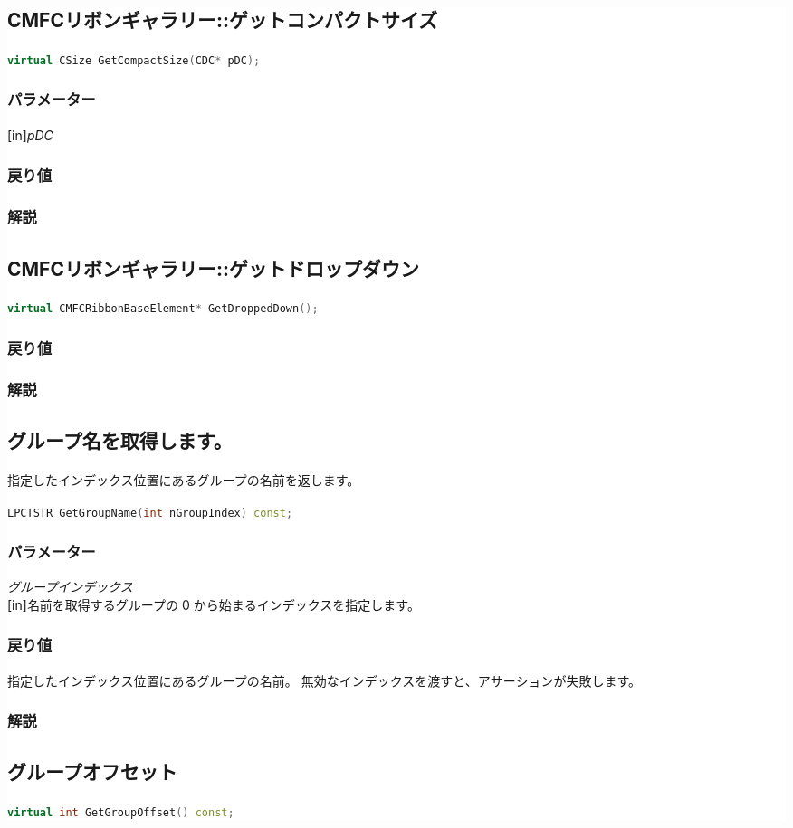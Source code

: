 ## <a name="cmfcribbongallerygetcompactsize"></a><a name="getcompactsize"></a>CMFCリボンギャラリー::ゲットコンパクトサイズ

```cpp
virtual CSize GetCompactSize(CDC* pDC);
```

### <a name="parameters"></a>パラメーター

[in]*pDC*<br/>

### <a name="return-value"></a>戻り値

### <a name="remarks"></a>解説

## <a name="cmfcribbongallerygetdroppeddown"></a><a name="getdroppeddown"></a>CMFCリボンギャラリー::ゲットドロップダウン

```cpp
virtual CMFCRibbonBaseElement* GetDroppedDown();
```

### <a name="return-value"></a>戻り値

### <a name="remarks"></a>解説

## <a name="cmfcribbongallerygetgroupname"></a><a name="getgroupname"></a>グループ名を取得します。

指定したインデックス位置にあるグループの名前を返します。

```cpp
LPCTSTR GetGroupName(int nGroupIndex) const;
```

### <a name="parameters"></a>パラメーター

*グループインデックス*<br/>
[in]名前を取得するグループの 0 から始まるインデックスを指定します。

### <a name="return-value"></a>戻り値

指定したインデックス位置にあるグループの名前。 無効なインデックスを渡すと、アサーションが失敗します。

### <a name="remarks"></a>解説

## <a name="cmfcribbongallerygetgroupoffset"></a><a name="getgroupoffset"></a>グループオフセット

```cpp
virtual int GetGroupOffset() const;
```
